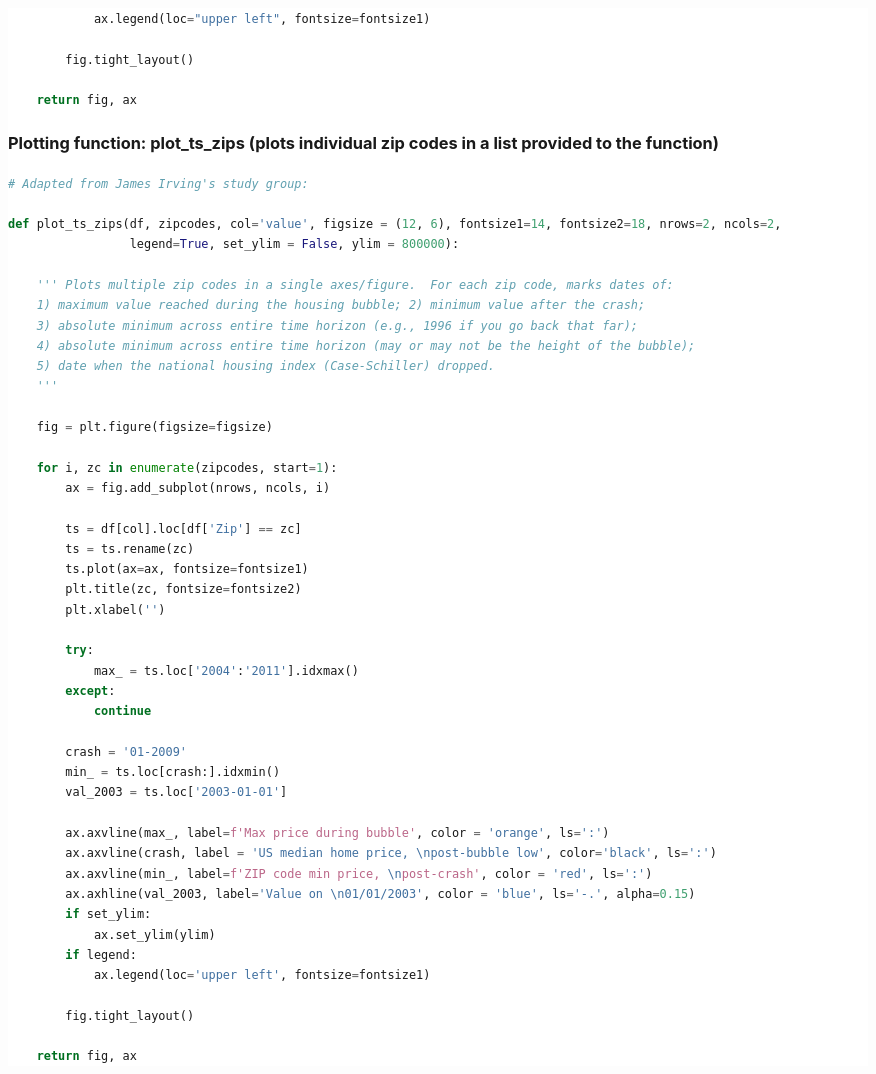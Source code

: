 ```python
            ax.legend(loc="upper left", fontsize=fontsize1)
            
        fig.tight_layout()
    
    return fig, ax

```

### Plotting function:  plot_ts_zips (plots individual zip codes in a list provided to the function)


```python
# Adapted from James Irving's study group:
    
def plot_ts_zips(df, zipcodes, col='value', figsize = (12, 6), fontsize1=14, fontsize2=18, nrows=2, ncols=2, 
                 legend=True, set_ylim = False, ylim = 800000):
        
    ''' Plots multiple zip codes in a single axes/figure.  For each zip code, marks dates of:
    1) maximum value reached during the housing bubble; 2) minimum value after the crash;
    3) absolute minimum across entire time horizon (e.g., 1996 if you go back that far);
    4) absolute minimum across entire time horizon (may or may not be the height of the bubble);
    5) date when the national housing index (Case-Schiller) dropped.  
    ''' 

    fig = plt.figure(figsize=figsize)
    
    for i, zc in enumerate(zipcodes, start=1):
        ax = fig.add_subplot(nrows, ncols, i)
        
        ts = df[col].loc[df['Zip'] == zc]
        ts = ts.rename(zc)
        ts.plot(ax=ax, fontsize=fontsize1)
        plt.title(zc, fontsize=fontsize2)
        plt.xlabel('')
        
        try: 
            max_ = ts.loc['2004':'2011'].idxmax()  
        except:
            continue

        crash = '01-2009'
        min_ = ts.loc[crash:].idxmin()
        val_2003 = ts.loc['2003-01-01']

        ax.axvline(max_, label=f'Max price during bubble', color = 'orange', ls=':')
        ax.axvline(crash, label = 'US median home price, \npost-bubble low', color='black', ls=':')
        ax.axvline(min_, label=f'ZIP code min price, \npost-crash', color = 'red', ls=':')
        ax.axhline(val_2003, label='Value on \n01/01/2003', color = 'blue', ls='-.', alpha=0.15)
        if set_ylim:
            ax.set_ylim(ylim)
        if legend:
            ax.legend(loc='upper left', fontsize=fontsize1)
    
        fig.tight_layout()
    
    return fig, ax

```
